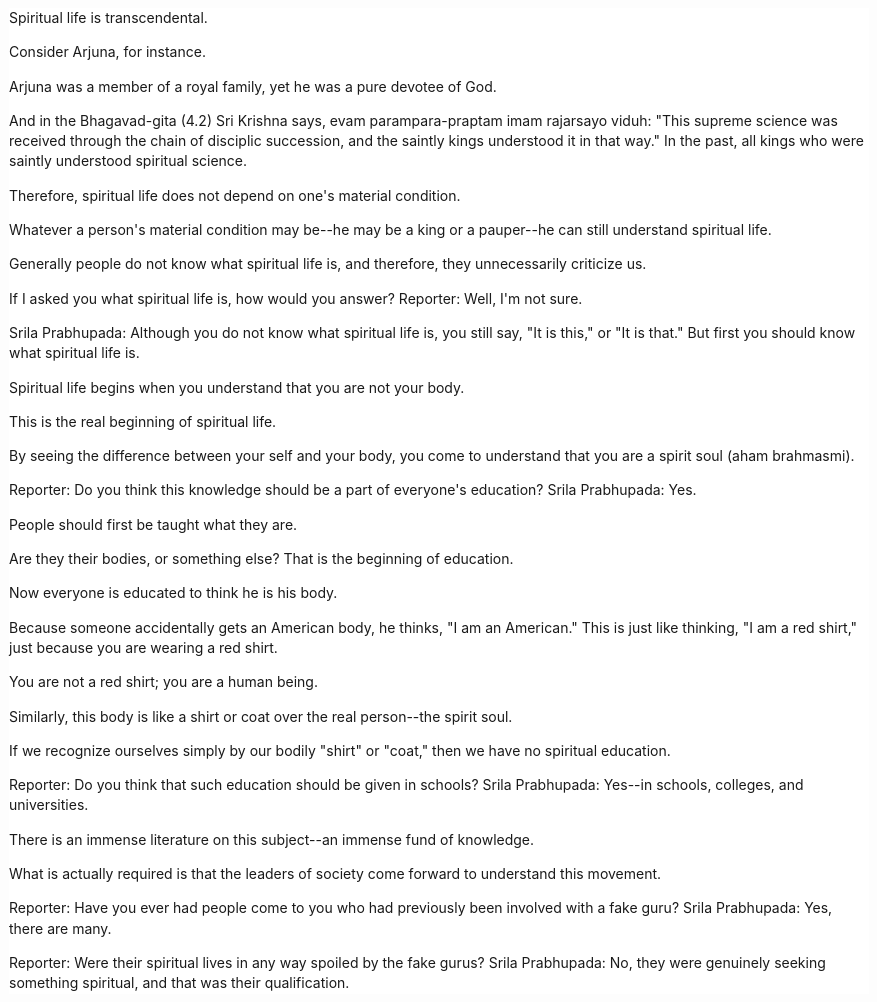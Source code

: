 Spiritual life is transcendental.

Consider Arjuna, for instance.

Arjuna was a member of a royal family, yet he was a pure devotee of God.

And in the Bhagavad-gita (4.2) Sri Krishna says, evam parampara-praptam imam rajarsayo viduh: "This supreme science was received through the chain of disciplic succession, and the saintly kings understood it in that way." In the past, all kings who were saintly understood spiritual science.

Therefore, spiritual life does not depend on one's material condition.

Whatever a person's material condition may be--he may be a king or a pauper--he can still understand spiritual life.

Generally people do not know what spiritual life is, and therefore, they unnecessarily criticize us.

If I asked you what spiritual life is, how would you answer? Reporter: Well, I'm not sure.

Srila Prabhupada: Although you do not know what spiritual life is, you still say, "It is this," or "It is that." But first you should know what spiritual life is.

Spiritual life begins when you understand that you are not your body.

This is the real beginning of spiritual life.

By seeing the difference between your self and your body, you come to understand that you are a spirit soul (aham brahmasmi).

Reporter: Do you think this knowledge should be a part of everyone's education? Srila Prabhupada: Yes.

People should first be taught what they are.

Are they their bodies, or something else? That is the beginning of education.

Now everyone is educated to think he is his body.

Because someone accidentally gets an American body, he thinks, "I am an American." This is just like thinking, "I am a red shirt," just because you are wearing a red shirt.

You are not a red shirt; you are a human being.

Similarly, this body is like a shirt or coat over the real person--the spirit soul.

If we recognize ourselves simply by our bodily "shirt" or "coat," then we have no spiritual education.

Reporter: Do you think that such education should be given in schools? Srila Prabhupada: Yes--in schools, colleges, and universities.

There is an immense literature on this subject--an immense fund of knowledge.

What is actually required is that the leaders of society come forward to understand this movement.

Reporter: Have you ever had people come to you who had previously been involved with a fake guru? Srila Prabhupada: Yes, there are many.

Reporter: Were their spiritual lives in any way spoiled by the fake gurus? Srila Prabhupada: No, they were genuinely seeking something spiritual, and that was their qualification.
